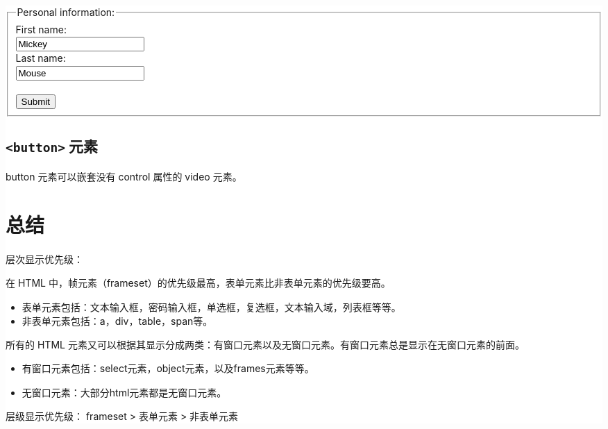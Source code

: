 <form action="action_page.php">
	<fieldset>
	<legend>Personal information:</legend>
	First name:<br>
	<input type="text" name="firstname" value="Mickey">
	<br>
	Last name:<br>
	<input type="text" name="lastname" value="Mouse">
	<br><br>
	<input type="submit" value="Submit">
    </fieldset>
</form>



## `<button>` 元素

button 元素可以嵌套没有 control 属性的 video 元素。





# 总结

层次显示优先级：

在 HTML 中，帧元素（frameset）的优先级最高，表单元素比非表单元素的优先级要高。

- 表单元素包括：文本输入框，密码输入框，单选框，复选框，文本输入域，列表框等等。
- 非表单元素包括：a，div，table，span等。

所有的 HTML 元素又可以根据其显示分成两类：有窗口元素以及无窗口元素。有窗口元素总是显示在无窗口元素的前面。

- 有窗口元素包括：select元素，object元素，以及frames元素等等。

- 无窗口元素：大部分html元素都是无窗口元素。


层级显示优先级： frameset > 表单元素 > 非表单元素
